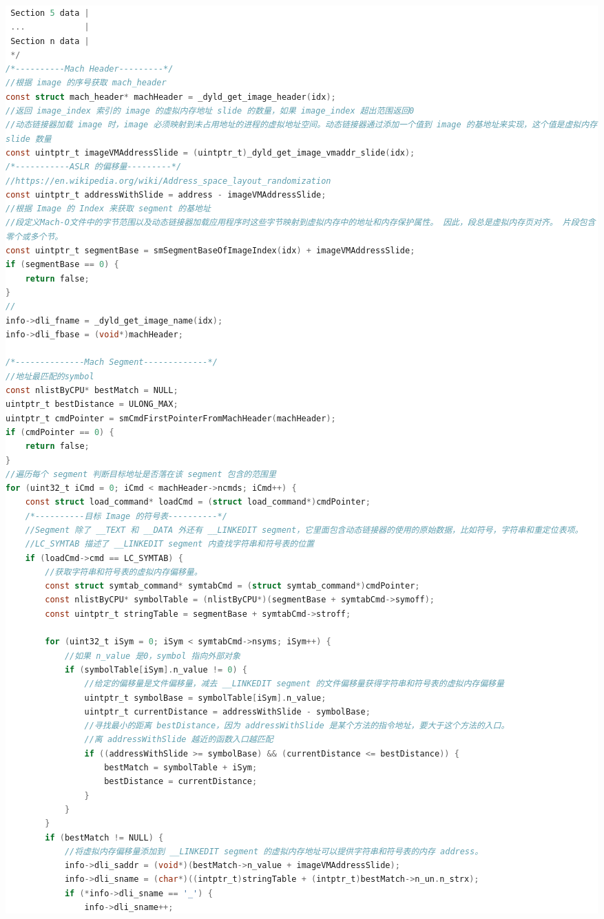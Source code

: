 ```objective-c
 Section 5 data |
 ...            |
 Section n data |
 */
/*----------Mach Header---------*/
//根据 image 的序号获取 mach_header
const struct mach_header* machHeader = _dyld_get_image_header(idx);
//返回 image_index 索引的 image 的虚拟内存地址 slide 的数量，如果 image_index 超出范围返回0
//动态链接器加载 image 时，image 必须映射到未占用地址的进程的虚拟地址空间。动态链接器通过添加一个值到 image 的基地址来实现，这个值是虚拟内存 slide 数量
const uintptr_t imageVMAddressSlide = (uintptr_t)_dyld_get_image_vmaddr_slide(idx);
/*-----------ASLR 的偏移量---------*/
//https://en.wikipedia.org/wiki/Address_space_layout_randomization
const uintptr_t addressWithSlide = address - imageVMAddressSlide;
//根据 Image 的 Index 来获取 segment 的基地址
//段定义Mach-O文件中的字节范围以及动态链接器加载应用程序时这些字节映射到虚拟内存中的地址和内存保护属性。 因此，段总是虚拟内存页对齐。 片段包含零个或多个节。
const uintptr_t segmentBase = smSegmentBaseOfImageIndex(idx) + imageVMAddressSlide;
if (segmentBase == 0) {
    return false;
}
//
info->dli_fname = _dyld_get_image_name(idx);
info->dli_fbase = (void*)machHeader;

/*--------------Mach Segment-------------*/
//地址最匹配的symbol
const nlistByCPU* bestMatch = NULL;
uintptr_t bestDistance = ULONG_MAX;
uintptr_t cmdPointer = smCmdFirstPointerFromMachHeader(machHeader);
if (cmdPointer == 0) {
    return false;
}
//遍历每个 segment 判断目标地址是否落在该 segment 包含的范围里
for (uint32_t iCmd = 0; iCmd < machHeader->ncmds; iCmd++) {
    const struct load_command* loadCmd = (struct load_command*)cmdPointer;
    /*----------目标 Image 的符号表----------*/
    //Segment 除了 __TEXT 和 __DATA 外还有 __LINKEDIT segment，它里面包含动态链接器的使用的原始数据，比如符号，字符串和重定位表项。
    //LC_SYMTAB 描述了 __LINKEDIT segment 内查找字符串和符号表的位置
    if (loadCmd->cmd == LC_SYMTAB) {
        //获取字符串和符号表的虚拟内存偏移量。
        const struct symtab_command* symtabCmd = (struct symtab_command*)cmdPointer;
        const nlistByCPU* symbolTable = (nlistByCPU*)(segmentBase + symtabCmd->symoff);
        const uintptr_t stringTable = segmentBase + symtabCmd->stroff;
        
        for (uint32_t iSym = 0; iSym < symtabCmd->nsyms; iSym++) {
            //如果 n_value 是0，symbol 指向外部对象
            if (symbolTable[iSym].n_value != 0) {
                //给定的偏移量是文件偏移量，减去 __LINKEDIT segment 的文件偏移量获得字符串和符号表的虚拟内存偏移量
                uintptr_t symbolBase = symbolTable[iSym].n_value;
                uintptr_t currentDistance = addressWithSlide - symbolBase;
                //寻找最小的距离 bestDistance，因为 addressWithSlide 是某个方法的指令地址，要大于这个方法的入口。
                //离 addressWithSlide 越近的函数入口越匹配
                if ((addressWithSlide >= symbolBase) && (currentDistance <= bestDistance)) {
                    bestMatch = symbolTable + iSym;
                    bestDistance = currentDistance;
                }
            }
        }
        if (bestMatch != NULL) {
            //将虚拟内存偏移量添加到 __LINKEDIT segment 的虚拟内存地址可以提供字符串和符号表的内存 address。
            info->dli_saddr = (void*)(bestMatch->n_value + imageVMAddressSlide);
            info->dli_sname = (char*)((intptr_t)stringTable + (intptr_t)bestMatch->n_un.n_strx);
            if (*info->dli_sname == '_') {
                info->dli_sname++;
```